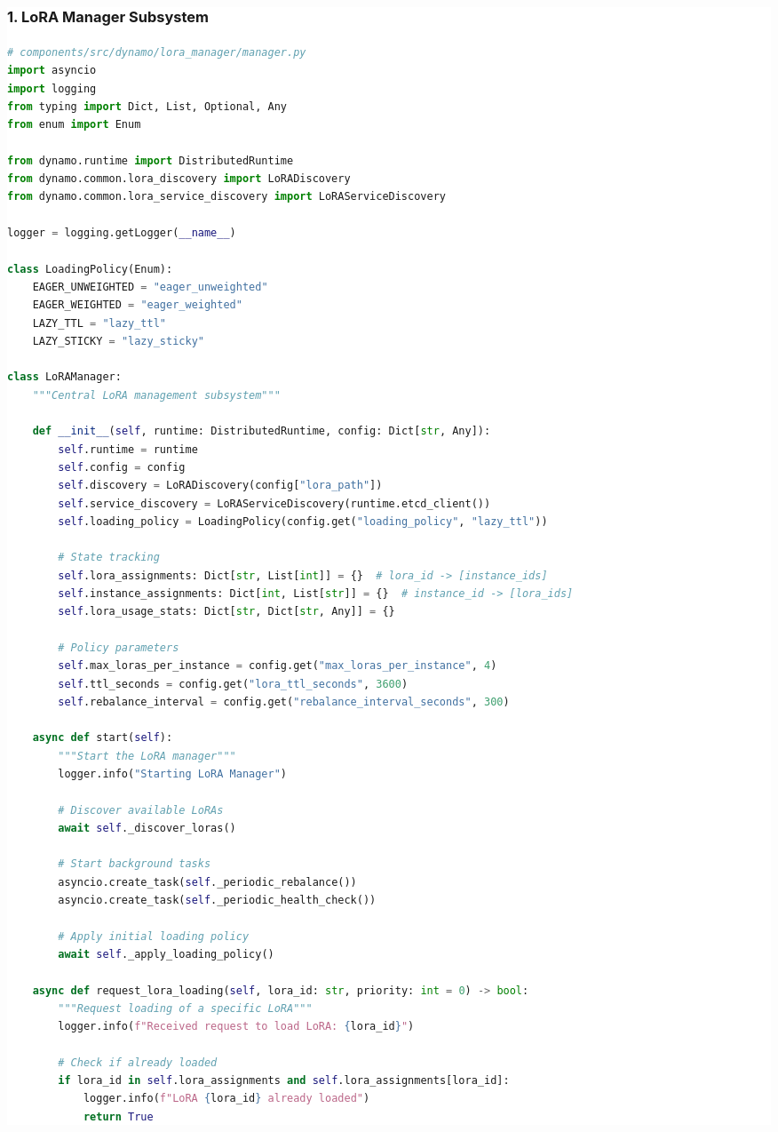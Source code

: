 ### 1. LoRA Manager Subsystem

```python
# components/src/dynamo/lora_manager/manager.py
import asyncio
import logging
from typing import Dict, List, Optional, Any
from enum import Enum

from dynamo.runtime import DistributedRuntime
from dynamo.common.lora_discovery import LoRADiscovery
from dynamo.common.lora_service_discovery import LoRAServiceDiscovery

logger = logging.getLogger(__name__)

class LoadingPolicy(Enum):
    EAGER_UNWEIGHTED = "eager_unweighted"
    EAGER_WEIGHTED = "eager_weighted"
    LAZY_TTL = "lazy_ttl"
    LAZY_STICKY = "lazy_sticky"

class LoRAManager:
    """Central LoRA management subsystem"""

    def __init__(self, runtime: DistributedRuntime, config: Dict[str, Any]):
        self.runtime = runtime
        self.config = config
        self.discovery = LoRADiscovery(config["lora_path"])
        self.service_discovery = LoRAServiceDiscovery(runtime.etcd_client())
        self.loading_policy = LoadingPolicy(config.get("loading_policy", "lazy_ttl"))

        # State tracking
        self.lora_assignments: Dict[str, List[int]] = {}  # lora_id -> [instance_ids]
        self.instance_assignments: Dict[int, List[str]] = {}  # instance_id -> [lora_ids]
        self.lora_usage_stats: Dict[str, Dict[str, Any]] = {}

        # Policy parameters
        self.max_loras_per_instance = config.get("max_loras_per_instance", 4)
        self.ttl_seconds = config.get("lora_ttl_seconds", 3600)
        self.rebalance_interval = config.get("rebalance_interval_seconds", 300)

    async def start(self):
        """Start the LoRA manager"""
        logger.info("Starting LoRA Manager")

        # Discover available LoRAs
        await self._discover_loras()

        # Start background tasks
        asyncio.create_task(self._periodic_rebalance())
        asyncio.create_task(self._periodic_health_check())

        # Apply initial loading policy
        await self._apply_loading_policy()

    async def request_lora_loading(self, lora_id: str, priority: int = 0) -> bool:
        """Request loading of a specific LoRA"""
        logger.info(f"Received request to load LoRA: {lora_id}")

        # Check if already loaded
        if lora_id in self.lora_assignments and self.lora_assignments[lora_id]:
            logger.info(f"LoRA {lora_id} already loaded")
            return True
```